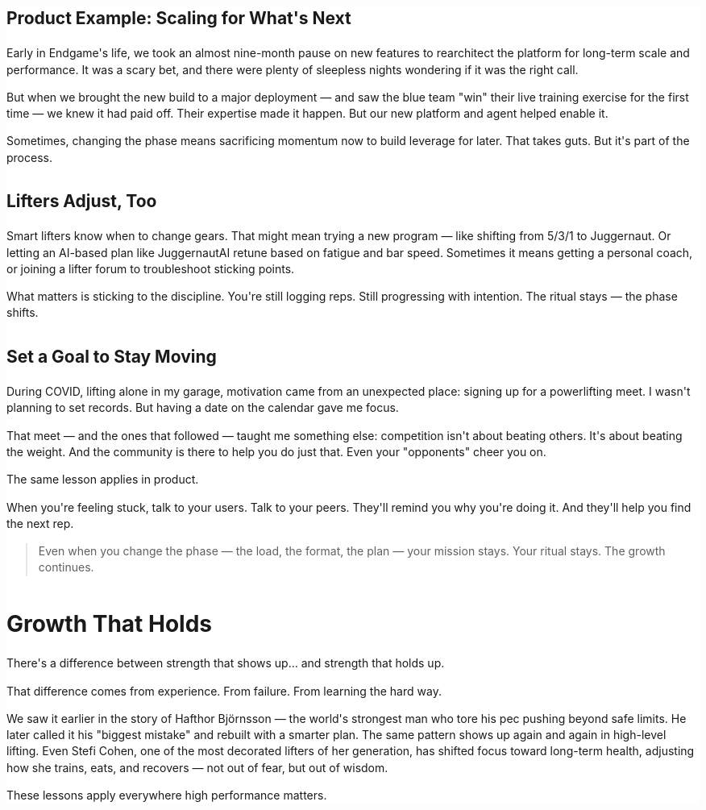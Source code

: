 ## Product Example: Scaling for What's Next

Early in Endgame's life, we took an almost nine-month pause on new features to rearchitect the platform for long-term scale and performance. It was a scary bet, and there were plenty of sleepless nights wondering if it was the right call.

But when we brought the new build to a major deployment — and saw the blue team "win" their live training exercise for the first time — we knew it had paid off. Their expertise made it happen. But our new platform and agent helped enable it.

Sometimes, changing the phase means sacrificing momentum now to build leverage for later. That takes guts. But it's part of the process.

## Lifters Adjust, Too 

Smart lifters know when to change gears. That might mean trying a new program — like shifting from 5/3/1 to Juggernaut. Or letting an AI-based plan like JuggernautAI retune based on fatigue and bar speed. Sometimes it means getting a personal coach, or joining a lifter forum to troubleshoot sticking points.

What matters is sticking to the discipline. You're still logging reps. Still progressing with intention. The ritual stays — the phase shifts.

## Set a Goal to Stay Moving

During COVID, lifting alone in my garage, motivation came from an unexpected place: signing up for a powerlifting meet. I wasn't planning to set records. But having a date on the calendar gave me focus.

That meet — and the ones that followed — taught me something else: competition isn't about beating others. It's about beating the weight. And the community is there to help you do just that. Even your "opponents" cheer you on.

The same lesson applies in product.

When you're feeling stuck, talk to your users. Talk to your peers. They'll remind you why you're doing it. And they'll help you find the next rep.

> Even when you change the phase — the load, the format, the plan — your mission stays. Your ritual stays. The growth continues.

# Growth That Holds

There's a difference between strength that shows up… and strength that holds up.

That difference comes from experience. From failure. From learning the hard way.

We saw it earlier in the story of Hafthor Björnsson — the world's strongest man who tore his pec pushing beyond safe limits. He later called it his "biggest mistake" and rebuilt with a smarter plan. The same pattern shows up again and again in high-level lifting. Even Stefi Cohen, one of the most decorated lifters of her generation, has shifted focus toward long-term health, adjusting how she trains, eats, and recovers — not out of fear, but out of wisdom.

These lessons apply everywhere high performance matters.
